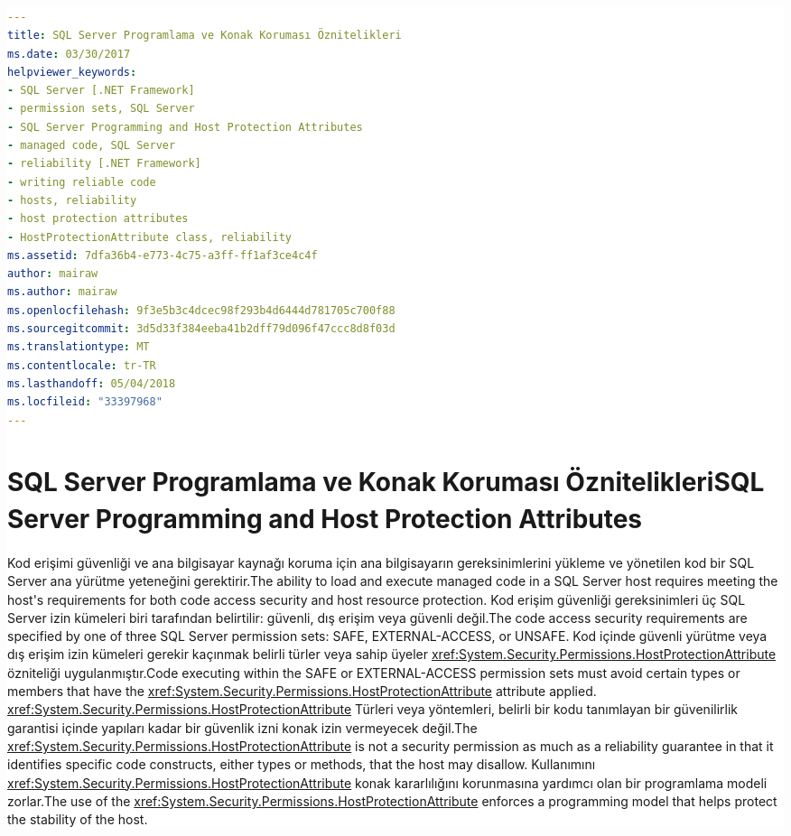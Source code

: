 ```yaml
---
title: SQL Server Programlama ve Konak Koruması Öznitelikleri
ms.date: 03/30/2017
helpviewer_keywords:
- SQL Server [.NET Framework]
- permission sets, SQL Server
- SQL Server Programming and Host Protection Attributes
- managed code, SQL Server
- reliability [.NET Framework]
- writing reliable code
- hosts, reliability
- host protection attributes
- HostProtectionAttribute class, reliability
ms.assetid: 7dfa36b4-e773-4c75-a3ff-ff1af3ce4c4f
author: mairaw
ms.author: mairaw
ms.openlocfilehash: 9f3e5b3c4dcec98f293b4d6444d781705c700f88
ms.sourcegitcommit: 3d5d33f384eeba41b2dff79d096f47ccc8d8f03d
ms.translationtype: MT
ms.contentlocale: tr-TR
ms.lasthandoff: 05/04/2018
ms.locfileid: "33397968"
---
```

# <a name="sql-server-programming-and-host-protection-attributes"></a><span data-ttu-id="f66d9-102">SQL Server Programlama ve Konak Koruması Öznitelikleri</span><span class="sxs-lookup"><span data-stu-id="f66d9-102">SQL Server Programming and Host Protection Attributes</span></span>
<span data-ttu-id="f66d9-103">Kod erişimi güvenliği ve ana bilgisayar kaynağı koruma için ana bilgisayarın gereksinimlerini yükleme ve yönetilen kod bir SQL Server ana yürütme yeteneğini gerektirir.</span><span class="sxs-lookup"><span data-stu-id="f66d9-103">The ability to load and execute managed code in a SQL Server host requires meeting the host's requirements for both code access security and host resource protection.</span></span>  <span data-ttu-id="f66d9-104">Kod erişim güvenliği gereksinimleri üç SQL Server izin kümeleri biri tarafından belirtilir: güvenli, dış erişim veya güvenli değil.</span><span class="sxs-lookup"><span data-stu-id="f66d9-104">The code access security requirements are specified by one of three SQL Server permission sets: SAFE, EXTERNAL-ACCESS, or UNSAFE.</span></span> <span data-ttu-id="f66d9-105">Kod içinde güvenli yürütme veya dış erişim izin kümeleri gerekir kaçınmak belirli türler veya sahip üyeler <xref:System.Security.Permissions.HostProtectionAttribute> özniteliği uygulanmıştır.</span><span class="sxs-lookup"><span data-stu-id="f66d9-105">Code executing within the SAFE or EXTERNAL-ACCESS permission sets must avoid certain types or members that have the <xref:System.Security.Permissions.HostProtectionAttribute> attribute applied.</span></span> <span data-ttu-id="f66d9-106"><xref:System.Security.Permissions.HostProtectionAttribute> Türleri veya yöntemleri, belirli bir kodu tanımlayan bir güvenilirlik garantisi içinde yapıları kadar bir güvenlik izni konak izin vermeyecek değil.</span><span class="sxs-lookup"><span data-stu-id="f66d9-106">The <xref:System.Security.Permissions.HostProtectionAttribute> is not a security permission as much as a reliability guarantee in that it identifies specific code constructs, either types or methods, that the host may disallow.</span></span>  <span data-ttu-id="f66d9-107">Kullanımını <xref:System.Security.Permissions.HostProtectionAttribute> konak kararlılığını korunmasına yardımcı olan bir programlama modeli zorlar.</span><span class="sxs-lookup"><span data-stu-id="f66d9-107">The use of the <xref:System.Security.Permissions.HostProtectionAttribute> enforces a programming model that helps protect the stability of the host.</span></span>  
  